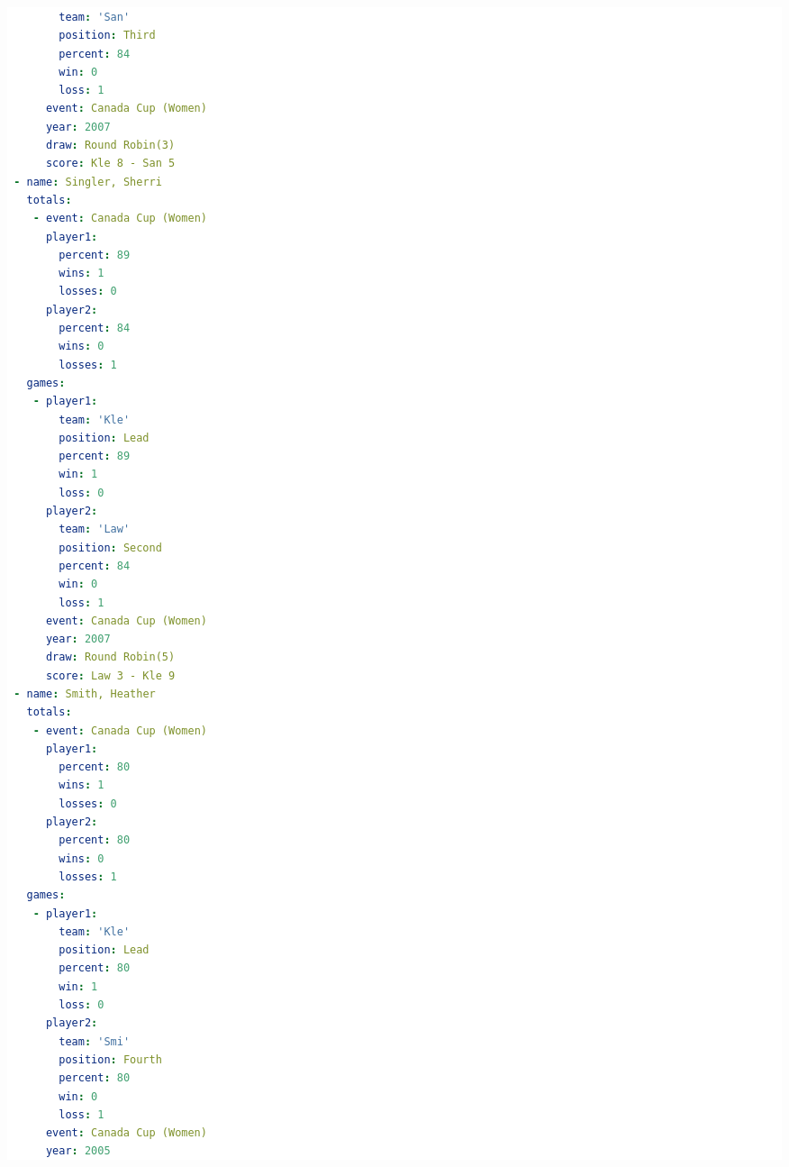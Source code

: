 ```yaml
        team: 'San'
        position: Third
        percent: 84
        win: 0
        loss: 1
      event: Canada Cup (Women)
      year: 2007
      draw: Round Robin(3)
      score: Kle 8 - San 5
 - name: Singler, Sherri
   totals:
    - event: Canada Cup (Women)
      player1:
        percent: 89
        wins: 1
        losses: 0
      player2:
        percent: 84
        wins: 0
        losses: 1
   games:
    - player1:
        team: 'Kle'
        position: Lead
        percent: 89
        win: 1
        loss: 0
      player2:
        team: 'Law'
        position: Second
        percent: 84
        win: 0
        loss: 1
      event: Canada Cup (Women)
      year: 2007
      draw: Round Robin(5)
      score: Law 3 - Kle 9
 - name: Smith, Heather
   totals:
    - event: Canada Cup (Women)
      player1:
        percent: 80
        wins: 1
        losses: 0
      player2:
        percent: 80
        wins: 0
        losses: 1
   games:
    - player1:
        team: 'Kle'
        position: Lead
        percent: 80
        win: 1
        loss: 0
      player2:
        team: 'Smi'
        position: Fourth
        percent: 80
        win: 0
        loss: 1
      event: Canada Cup (Women)
      year: 2005
```